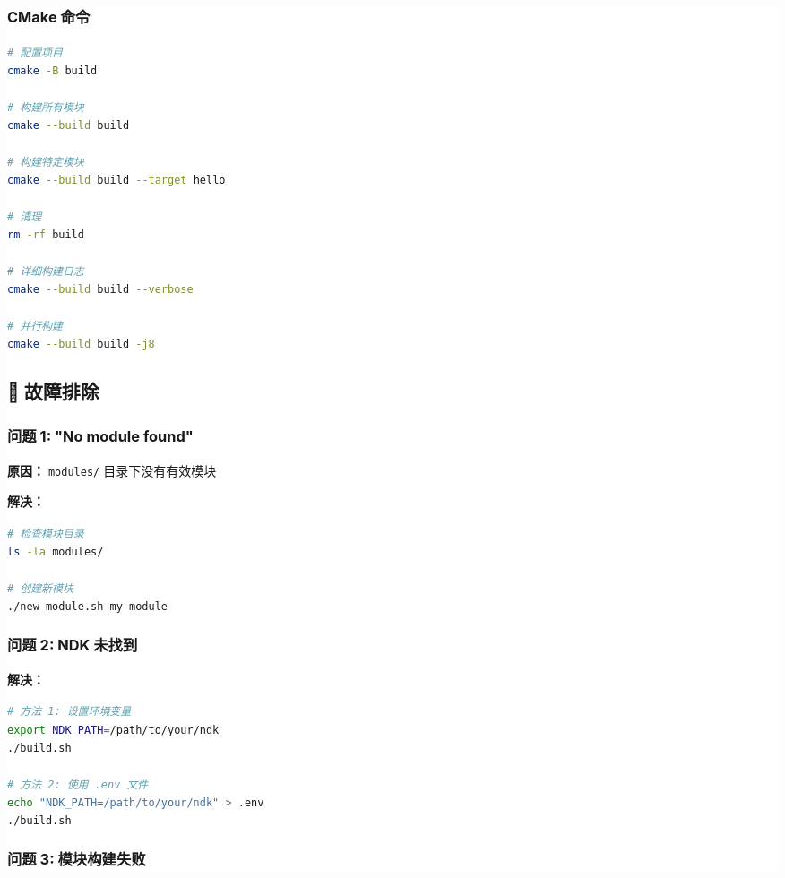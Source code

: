 ### CMake 命令

```bash
# 配置项目
cmake -B build

# 构建所有模块
cmake --build build

# 构建特定模块
cmake --build build --target hello

# 清理
rm -rf build

# 详细构建日志
cmake --build build --verbose

# 并行构建
cmake --build build -j8
```

## 🐛 故障排除

### 问题 1: "No module found"

**原因：** `modules/` 目录下没有有效模块

**解决：**
```bash
# 检查模块目录
ls -la modules/

# 创建新模块
./new-module.sh my-module
```

### 问题 2: NDK 未找到

**解决：**
```bash
# 方法 1: 设置环境变量
export NDK_PATH=/path/to/your/ndk
./build.sh

# 方法 2: 使用 .env 文件
echo "NDK_PATH=/path/to/your/ndk" > .env
./build.sh
```

### 问题 3: 模块构建失败

